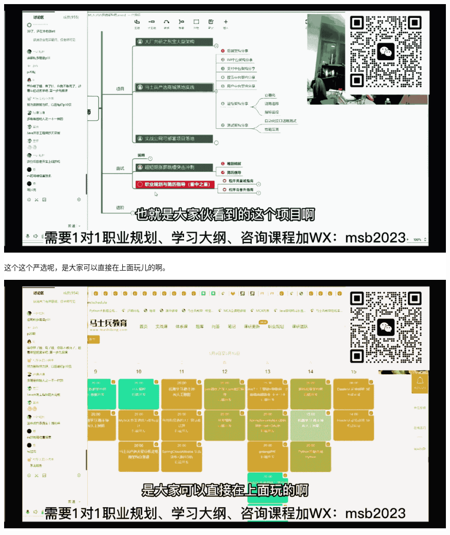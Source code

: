 ![](img/2a229eb6914544c2c0b08830213ae216_27.png)

这个这个严选呢，是大家可以直接在上面玩儿的啊。

![](img/2a229eb6914544c2c0b08830213ae216_29.png)
